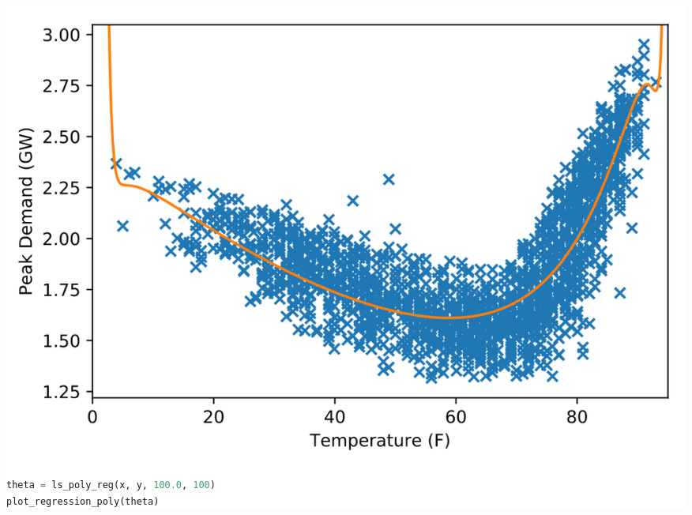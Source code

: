 ![](output_13.svg)

```python
theta = ls_poly_reg(x, y, 100.0, 100)
plot_regression_poly(theta)
```
